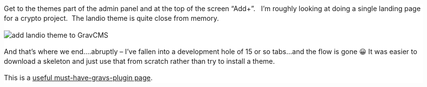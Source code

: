 Get to the themes part of the admin panel and at the top of the screen &#8220;Add+&#8221;.   I&#8217;m roughly looking at doing a single landing page for a crypto project.  The landio theme is quite close from memory.

<img class="aligncenter wp-image-114 size-large" src="https://i.mylomylo.com/wp-content/uploads/2017/12/FireShot-Capture-043-Themes-I-Grav-http___localhost_8480_admin_themes_install-1024x619.png" alt="add landio theme to GravCMS" width="640" height="387" srcset="https://i.mylomylo.com/wp-content/uploads/2017/12/FireShot-Capture-043-Themes-I-Grav-http___localhost_8480_admin_themes_install-1024x619.png 1024w, https://i.mylomylo.com/wp-content/uploads/2017/12/FireShot-Capture-043-Themes-I-Grav-http___localhost_8480_admin_themes_install-300x181.png 300w, https://i.mylomylo.com/wp-content/uploads/2017/12/FireShot-Capture-043-Themes-I-Grav-http___localhost_8480_admin_themes_install-768x464.png 768w, https://i.mylomylo.com/wp-content/uploads/2017/12/FireShot-Capture-043-Themes-I-Grav-http___localhost_8480_admin_themes_install.png 1216w" sizes="(max-width: 640px) 100vw, 640px" /> 

And that&#8217;s where we end&#8230;.abruptly &#8211; I&#8217;ve fallen into a development hole of 15 or so tabs&#8230;and the flow is gone 😀 It was easier to download a skeleton and just use that from scratch rather than try to install a theme.

This is a [useful must-have-gravs-plugin page](https://www.sitepoint.com/8-must-have-grav-plugins-to-round-off-your-blogs-installation/).